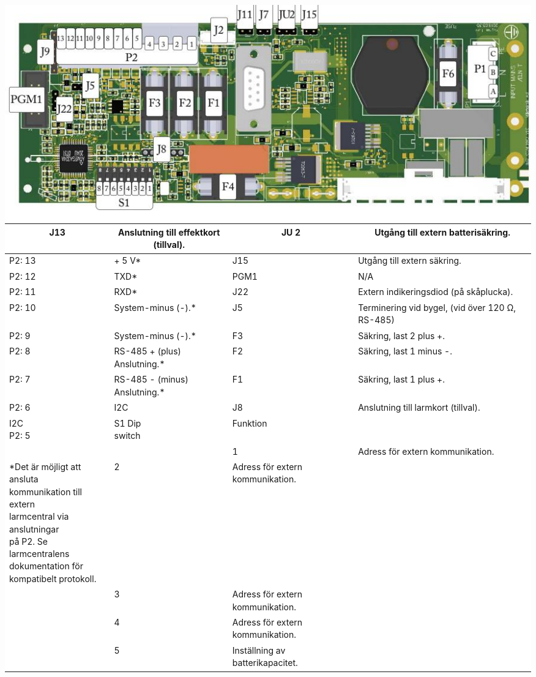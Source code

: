 ![](_page_8_Figure_1.jpeg)

| J13                                                                                                                                                                 | Anslutning till effektkort<br>(tillval).                                                  | JU 2                             | Utgång till extern batterisäkring.                       |
|---------------------------------------------------------------------------------------------------------------------------------------------------------------------|-------------------------------------------------------------------------------------------|----------------------------------|----------------------------------------------------------|
| P2: 13                                                                                                                                                              | + 5 V*                                                                                    | J15                              | Utgång till extern säkring.                              |
| P2: 12                                                                                                                                                              | TXD*                                                                                      | PGM1                             | N/A                                                      |
| P2: 11                                                                                                                                                              | RXD*                                                                                      | J22                              | Extern indikeringsdiod (på skåplucka).                   |
| P2: 10                                                                                                                                                              | System-minus (-).*                                                                        | J5                               | Terminering vid bygel, (vid över 120 Ω, RS-485)          |
| P2: 9                                                                                                                                                               | System-minus (-).*                                                                        | F3                               | Säkring, last 2 plus +.                                  |
| P2: 8                                                                                                                                                               | RS-485 + (plus) Anslutning.*                                                              | F2                               | Säkring, last 1 minus -.                                 |
| P2: 7                                                                                                                                                               | RS-485 - (minus) Anslutning.*                                                             | F1                               | Säkring, last 1 plus +.                                  |
| P2: 6                                                                                                                                                               | I2C                                                                                       | J8                               | Anslutning till larmkort (tillval).                      |
| I2C<br>P2: 5                                                                                                                                                        | S1 Dip<br>switch                                                                          | Funktion                         |                                                          |
|                                                                                                                                                                     |                                                                                           | 1                                | Adress för extern kommunikation.                         |
| *Det är möjligt att ansluta<br>kommunikation till extern<br>larmcentral via anslutningar<br>på P2. Se larmcentralens<br>dokumentation för<br>kompatibelt protokoll. | 2                                                                                         | Adress för extern kommunikation. |                                                          |
|                                                                                                                                                                     | 3                                                                                         | Adress för extern kommunikation. |                                                          |
|                                                                                                                                                                     | 4                                                                                         | Adress för extern kommunikation. |                                                          |
|                                                                                                                                                                     | 5                                                                                         | Inställning av batterikapacitet. |                                                          |